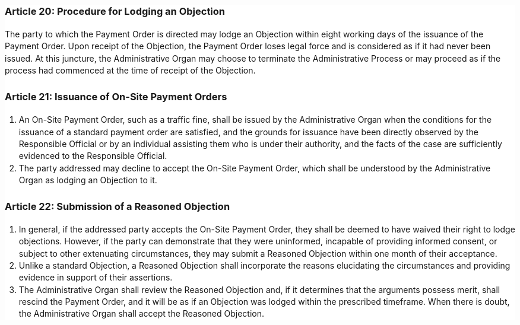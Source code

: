 ### Article 20: Procedure for Lodging an Objection
The party to which the Payment Order is directed may lodge an Objection within eight working days of the issuance of the Payment Order. Upon receipt of the Objection, the Payment Order loses legal force and is considered as if it had never been issued. At this juncture, the Administrative Organ may choose to terminate the Administrative Process or may proceed as if the process had commenced at the time of receipt of the Objection.

### Article 21: Issuance of On-Site Payment Orders
1) An On-Site Payment Order, such as a traffic fine, shall be issued by the Administrative Organ when the conditions for the issuance of a standard payment order are satisfied, and the grounds for issuance have been directly observed by the Responsible Official or by an individual assisting them who is under their authority, and the facts of the case are sufficiently evidenced to the Responsible Official.
2) The party addressed may decline to accept the On-Site Payment Order, which shall be understood by the Administrative Organ as lodging an Objection to it.

### Article 22: Submission of a Reasoned Objection
1) In general, if the addressed party accepts the On-Site Payment Order, they shall be deemed to have waived their right to lodge objections. However, if the party can demonstrate that they were uninformed, incapable of providing informed consent, or subject to other extenuating circumstances, they may submit a Reasoned Objection within one month of their acceptance.
2) Unlike a standard Objection, a Reasoned Objection shall incorporate the reasons elucidating the circumstances and providing evidence in support of their assertions.
3) The Administrative Organ shall review the Reasoned Objection and, if it determines that the arguments possess merit, shall rescind the Payment Order, and it will be as if an Objection was lodged within the prescribed timeframe. When there is doubt, the Administrative Organ shall accept the Reasoned Objection.



